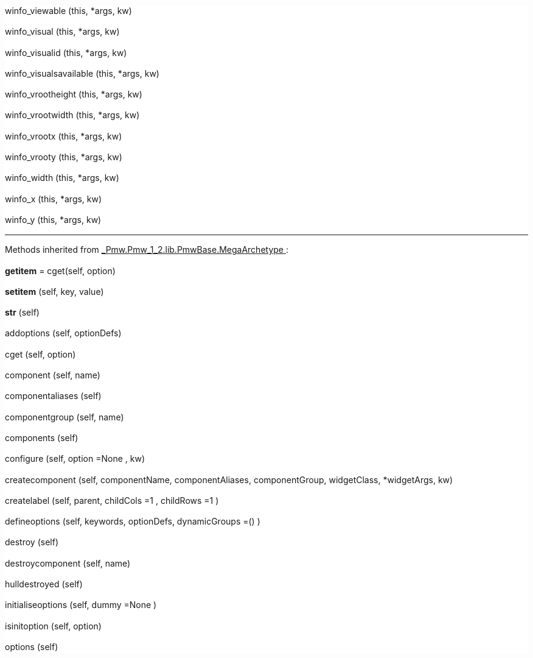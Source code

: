  winfo_viewable  (this, *args, kw) 

 winfo_visual  (this, *args, kw) 

 winfo_visualid  (this, *args, kw) 

 winfo_visualsavailable  (this, *args, kw) 

 winfo_vrootheight  (this, *args, kw) 

 winfo_vrootwidth  (this, *args, kw) 

 winfo_vrootx  (this, *args, kw) 

 winfo_vrooty  (this, *args, kw) 

 winfo_width  (this, *args, kw) 

 winfo_x  (this, *args, kw) 

 winfo_y  (this, *args, kw) 

* * *

Methods inherited from [ _Pmw.Pmw_1_2.lib.PmwBase.MegaArchetype
](/_Pmw.Pmw_1_2.lib.PmwBase.html) :  

 __getitem__  = cget(self, option) 

 __setitem__  (self, key, value) 

 __str__  (self) 

 addoptions  (self, optionDefs) 

 cget  (self, option) 

 component  (self, name) 

 componentaliases  (self) 

 componentgroup  (self, name) 

 components  (self) 

 configure  (self, option  =None  , kw) 

 createcomponent  (self, componentName, componentAliases, componentGroup, widgetClass, *widgetArgs, kw) 

 createlabel  (self, parent, childCols  =1  , childRows  =1  ) 

 defineoptions  (self, keywords, optionDefs, dynamicGroups  =()  ) 

 destroy  (self) 

 destroycomponent  (self, name) 

 hulldestroyed  (self) 

 initialiseoptions  (self, dummy  =None  ) 

 isinitoption  (self, option) 

 options  (self) 
